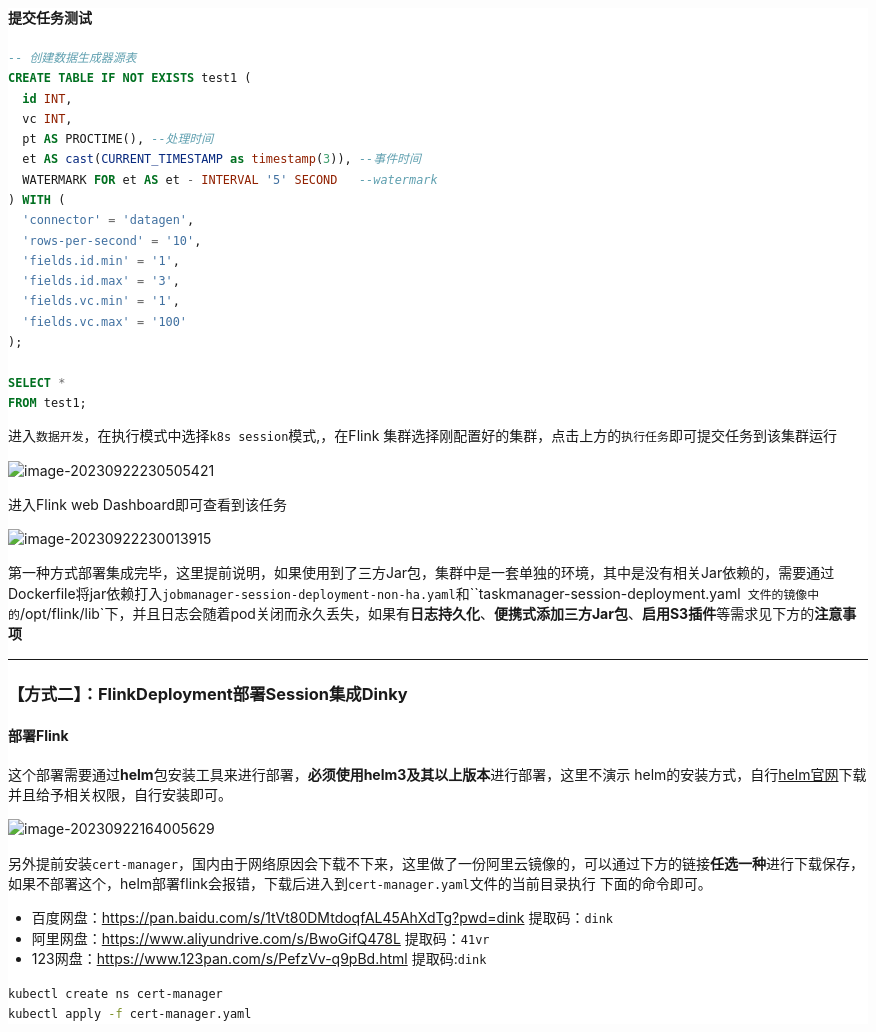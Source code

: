 #### 提交任务测试

```sql
-- 创建数据生成器源表
CREATE TABLE IF NOT EXISTS test1 (
  id INT,
  vc INT,
  pt AS PROCTIME(), --处理时间
  et AS cast(CURRENT_TIMESTAMP as timestamp(3)), --事件时间
  WATERMARK FOR et AS et - INTERVAL '5' SECOND   --watermark
) WITH (
  'connector' = 'datagen',
  'rows-per-second' = '10',
  'fields.id.min' = '1',
  'fields.id.max' = '3',
  'fields.vc.min' = '1',
  'fields.vc.max' = '100'
);

SELECT *
FROM test1;
```

进入`数据开发`，在执行模式中选择`k8s session`模式,，在Flink 集群选择刚配置好的集群，点击上方的`执行任务`即可提交任务到该集群运行

![image-20230922230505421](https://ylw-typora-img.oss-cn-chengdu.aliyuncs.com/img/202309222305520.png)

进入Flink web Dashboard即可查看到该任务

![image-20230922230013915](https://ylw-typora-img.oss-cn-chengdu.aliyuncs.com/img/202309222300994.png)

第一种方式部署集成完毕，这里提前说明，如果使用到了三方Jar包，集群中是一套单独的环境，其中是没有相关Jar依赖的，需要通过Dockerfile将jar依赖打入`jobmanager-session-deployment-non-ha.yaml`和``taskmanager-session-deployment.yaml` 文件的镜像中的`/opt/flink/lib`下，并且日志会随着pod关闭而永久丢失，如果有**日志持久化**、**便携式添加三方Jar包**、**启用S3插件**等需求见下方的**注意事项**

------

### 【方式二】：FlinkDeployment部署Session集成Dinky

#### 部署Flink

这个部署需要通过**helm**包安装工具来进行部署，**必须使用helm3及其以上版本**进行部署，这里不演示 helm的安装方式，自行[helm官网](https://helm.sh/zh/)下载并且给予相关权限，自行安装即可。

![image-20230922164005629](https://ylw-typora-img.oss-cn-chengdu.aliyuncs.com/img/202309221640692.png)

另外提前安装`cert-manager`，国内由于网络原因会下载不下来，这里做了一份阿里云镜像的，可以通过下方的链接**任选一种**进行下载保存，如果不部署这个，helm部署flink会报错，下载后进入到`cert-manager.yaml`文件的当前目录执行 下面的命令即可。

- 百度网盘：https://pan.baidu.com/s/1tVt80DMtdoqfAL45AhXdTg?pwd=dink 提取码：`dink`
- 阿里网盘：https://www.aliyundrive.com/s/BwoGifQ478L 提取码：`41vr`
- 123网盘：https://www.123pan.com/s/PefzVv-q9pBd.html 提取码:`dink`

```sh
kubectl create ns cert-manager
kubectl apply -f cert-manager.yaml
```
